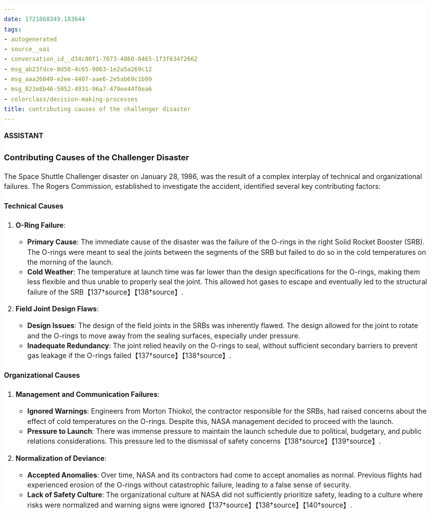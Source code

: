 ```yaml
---
date: 1721868349.183644
tags:
- autogenerated
- source__oai
- conversation_id__d34c80f1-7073-4860-8465-1f3f634f2662
- msg_ab23fdce-8d50-4c65-9063-1e2a5a269c12
- msg_aaa26049-e2ee-4407-aae6-2e5ab69c1b99
- msg_823e8b46-5952-4931-96a7-479ee44f0ea6
- colorclass/decision-making-processes
title: contributing causes of the challenger disaster
---
```


**ASSISTANT**

### Contributing Causes of the Challenger Disaster

The Space Shuttle Challenger disaster on January 28, 1986, was the result of a complex interplay of technical and organizational failures. The Rogers Commission, established to investigate the accident, identified several key contributing factors:

#### Technical Causes

1. **O-Ring Failure**:
   - **Primary Cause**: The immediate cause of the disaster was the failure of the O-rings in the right Solid Rocket Booster (SRB). The O-rings were meant to seal the joints between the segments of the SRB but failed to do so in the cold temperatures on the morning of the launch.
   - **Cold Weather**: The temperature at launch time was far lower than the design specifications for the O-rings, making them less flexible and thus unable to properly seal the joint. This allowed hot gases to escape and eventually led to the structural failure of the SRB【137†source】【138†source】.

2. **Field Joint Design Flaws**:
   - **Design Issues**: The design of the field joints in the SRBs was inherently flawed. The design allowed for the joint to rotate and the O-rings to move away from the sealing surfaces, especially under pressure.
   - **Inadequate Redundancy**: The joint relied heavily on the O-rings to seal, without sufficient secondary barriers to prevent gas leakage if the O-rings failed【137†source】【138†source】.

#### Organizational Causes

1. **Management and Communication Failures**:
   - **Ignored Warnings**: Engineers from Morton Thiokol, the contractor responsible for the SRBs, had raised concerns about the effect of cold temperatures on the O-rings. Despite this, NASA management decided to proceed with the launch.
   - **Pressure to Launch**: There was immense pressure to maintain the launch schedule due to political, budgetary, and public relations considerations. This pressure led to the dismissal of safety concerns【138†source】【139†source】.

2. **Normalization of Deviance**:
   - **Accepted Anomalies**: Over time, NASA and its contractors had come to accept anomalies as normal. Previous flights had experienced erosion of the O-rings without catastrophic failure, leading to a false sense of security.
   - **Lack of Safety Culture**: The organizational culture at NASA did not sufficiently prioritize safety, leading to a culture where risks were normalized and warning signs were ignored【137†source】【138†source】【140†source】.
